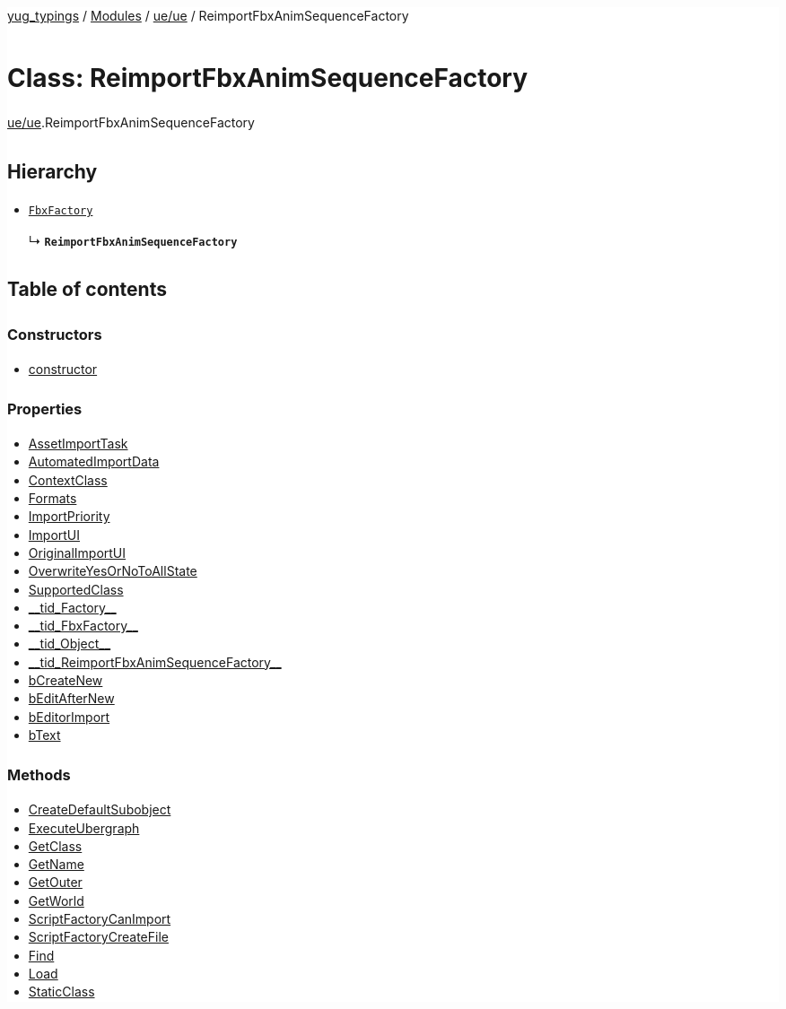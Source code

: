 [yug_typings](../README.md) / [Modules](../modules.md) / [ue/ue](../modules/ue_ue.md) / ReimportFbxAnimSequenceFactory

# Class: ReimportFbxAnimSequenceFactory

[ue/ue](../modules/ue_ue.md).ReimportFbxAnimSequenceFactory

## Hierarchy

- [`FbxFactory`](ue_ue.FbxFactory.md)

  ↳ **`ReimportFbxAnimSequenceFactory`**

## Table of contents

### Constructors

- [constructor](ue_ue.ReimportFbxAnimSequenceFactory.md#constructor)

### Properties

- [AssetImportTask](ue_ue.ReimportFbxAnimSequenceFactory.md#assetimporttask)
- [AutomatedImportData](ue_ue.ReimportFbxAnimSequenceFactory.md#automatedimportdata)
- [ContextClass](ue_ue.ReimportFbxAnimSequenceFactory.md#contextclass)
- [Formats](ue_ue.ReimportFbxAnimSequenceFactory.md#formats)
- [ImportPriority](ue_ue.ReimportFbxAnimSequenceFactory.md#importpriority)
- [ImportUI](ue_ue.ReimportFbxAnimSequenceFactory.md#importui)
- [OriginalImportUI](ue_ue.ReimportFbxAnimSequenceFactory.md#originalimportui)
- [OverwriteYesOrNoToAllState](ue_ue.ReimportFbxAnimSequenceFactory.md#overwriteyesornotoallstate)
- [SupportedClass](ue_ue.ReimportFbxAnimSequenceFactory.md#supportedclass)
- [\_\_tid\_Factory\_\_](ue_ue.ReimportFbxAnimSequenceFactory.md#__tid_factory__)
- [\_\_tid\_FbxFactory\_\_](ue_ue.ReimportFbxAnimSequenceFactory.md#__tid_fbxfactory__)
- [\_\_tid\_Object\_\_](ue_ue.ReimportFbxAnimSequenceFactory.md#__tid_object__)
- [\_\_tid\_ReimportFbxAnimSequenceFactory\_\_](ue_ue.ReimportFbxAnimSequenceFactory.md#__tid_reimportfbxanimsequencefactory__)
- [bCreateNew](ue_ue.ReimportFbxAnimSequenceFactory.md#bcreatenew)
- [bEditAfterNew](ue_ue.ReimportFbxAnimSequenceFactory.md#beditafternew)
- [bEditorImport](ue_ue.ReimportFbxAnimSequenceFactory.md#beditorimport)
- [bText](ue_ue.ReimportFbxAnimSequenceFactory.md#btext)

### Methods

- [CreateDefaultSubobject](ue_ue.ReimportFbxAnimSequenceFactory.md#createdefaultsubobject)
- [ExecuteUbergraph](ue_ue.ReimportFbxAnimSequenceFactory.md#executeubergraph)
- [GetClass](ue_ue.ReimportFbxAnimSequenceFactory.md#getclass)
- [GetName](ue_ue.ReimportFbxAnimSequenceFactory.md#getname)
- [GetOuter](ue_ue.ReimportFbxAnimSequenceFactory.md#getouter)
- [GetWorld](ue_ue.ReimportFbxAnimSequenceFactory.md#getworld)
- [ScriptFactoryCanImport](ue_ue.ReimportFbxAnimSequenceFactory.md#scriptfactorycanimport)
- [ScriptFactoryCreateFile](ue_ue.ReimportFbxAnimSequenceFactory.md#scriptfactorycreatefile)
- [Find](ue_ue.ReimportFbxAnimSequenceFactory.md#find)
- [Load](ue_ue.ReimportFbxAnimSequenceFactory.md#load)
- [StaticClass](ue_ue.ReimportFbxAnimSequenceFactory.md#staticclass)
